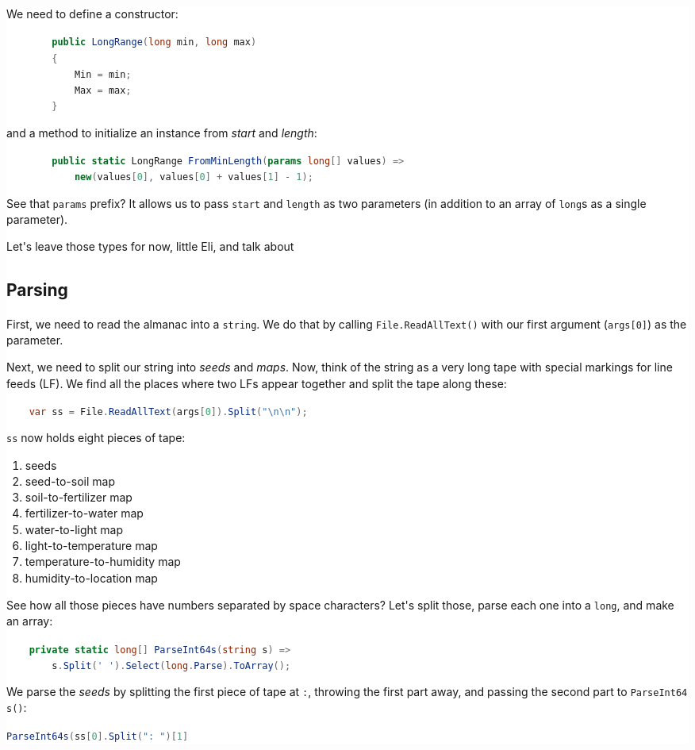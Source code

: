 We need to define a constructor:

```C#
        public LongRange(long min, long max)
        {
            Min = min;
            Max = max;
        }
```

and a method to initialize an instance from *start* and *length*:

```C#
        public static LongRange FromMinLength(params long[] values) =>
            new(values[0], values[0] + values[1] - 1);
```

See that `params` prefix? It allows us to pass `start` and `length` as two parameters
(in addition to an array of `long`s as a single parameter).

Let's leave those types for now, little Eli, and talk about

## Parsing

First, we need to read the almanac into a `string`.
We do that by calling `File.ReadAllText()` with our first argument (`args[0]`) as the parameter.

Next, we need to split our string into *seeds* and *maps*.
Now, think of the string as a very long tape with special markings for line feeds (LF).
We find all the places where two LFs appear together and split the tape along these:

```C#
    var ss = File.ReadAllText(args[0]).Split("\n\n");
```

`ss` now holds eight pieces of tape:

  1. seeds
  2. seed-to-soil map
  3. soil-to-fertilizer map
  4. fertilizer-to-water map
  5. water-to-light map
  6. light-to-temperature map
  7. temperature-to-humidity map
  8. humidity-to-location map

See how all those pieces have numbers separated by space characters?
Let's split those, parse each one into a `long`, and make an array:

```C#
    private static long[] ParseInt64s(string s) =>
        s.Split(' ').Select(long.Parse).ToArray();
```

We parse the *seeds* by splitting the first piece of tape at `:`,
throwing the first part away, and passing the second part to `ParseInt64s()`:

```C#
ParseInt64s(ss[0].Split(": ")[1]
```
